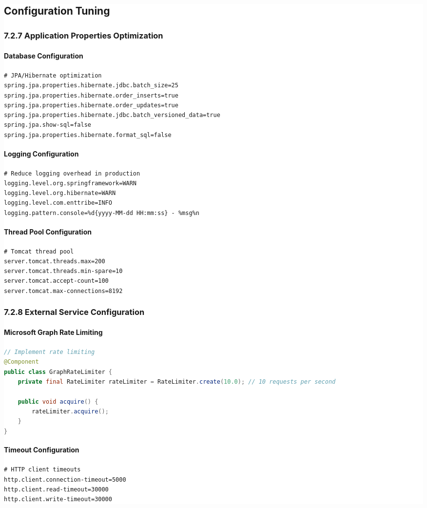 ## Configuration Tuning

### 7.2.7 Application Properties Optimization

#### Database Configuration
```properties
# JPA/Hibernate optimization
spring.jpa.properties.hibernate.jdbc.batch_size=25
spring.jpa.properties.hibernate.order_inserts=true
spring.jpa.properties.hibernate.order_updates=true
spring.jpa.properties.hibernate.jdbc.batch_versioned_data=true
spring.jpa.show-sql=false
spring.jpa.properties.hibernate.format_sql=false
```

#### Logging Configuration
```properties
# Reduce logging overhead in production
logging.level.org.springframework=WARN
logging.level.org.hibernate=WARN
logging.level.com.enttribe=INFO
logging.pattern.console=%d{yyyy-MM-dd HH:mm:ss} - %msg%n
```

#### Thread Pool Configuration
```properties
# Tomcat thread pool
server.tomcat.threads.max=200
server.tomcat.threads.min-spare=10
server.tomcat.accept-count=100
server.tomcat.max-connections=8192
```

### 7.2.8 External Service Configuration

#### Microsoft Graph Rate Limiting
```java
// Implement rate limiting
@Component
public class GraphRateLimiter {
    private final RateLimiter rateLimiter = RateLimiter.create(10.0); // 10 requests per second
    
    public void acquire() {
        rateLimiter.acquire();
    }
}
```

#### Timeout Configuration
```properties
# HTTP client timeouts
http.client.connection-timeout=5000
http.client.read-timeout=30000
http.client.write-timeout=30000
```
